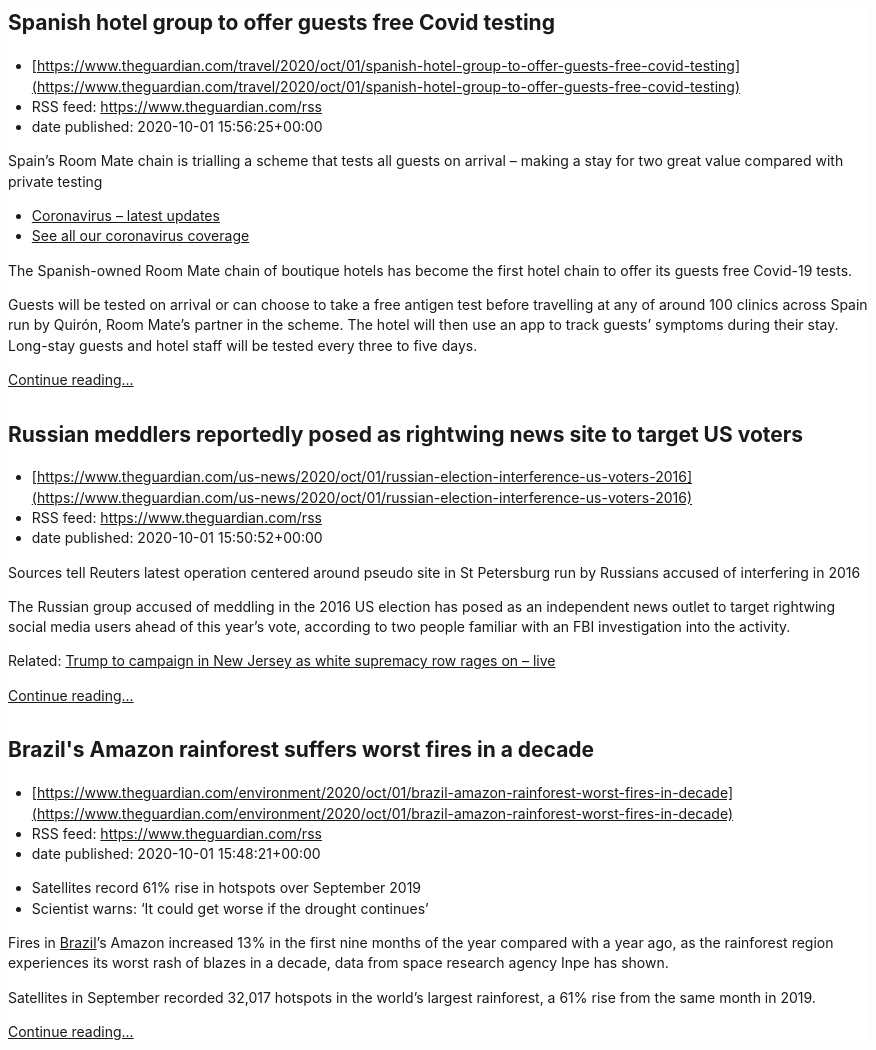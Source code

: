 ## Spanish hotel group to offer guests free Covid testing
 - [https://www.theguardian.com/travel/2020/oct/01/spanish-hotel-group-to-offer-guests-free-covid-testing](https://www.theguardian.com/travel/2020/oct/01/spanish-hotel-group-to-offer-guests-free-covid-testing)
 - RSS feed: https://www.theguardian.com/rss
 - date published: 2020-10-01 15:56:25+00:00

<p>Spain’s Room Mate chain is trialling a scheme that tests all guests on arrival – making a stay for two great value compared with private testing</p><ul><li><a href="https://www.theguardian.com/world/series/coronavirus-live/latest">Coronavirus – latest updates</a></li><li><a href="https://www.theguardian.com/world/coronavirus-outbreak">See all our coronavirus coverage</a></li></ul><p>The Spanish-owned Room Mate chain of boutique hotels has become the first hotel chain to offer its guests free Covid-19 tests.</p><p>Guests will be tested on arrival or can choose to take a free antigen test before travelling at any of around 100 clinics across Spain run by Quirón, Room Mate’s partner in the scheme. The hotel will then use an app to track guests’ symptoms during their stay. Long-stay guests and hotel staff will be tested every three to five days.</p> <a href="https://www.theguardian.com/travel/2020/oct/01/spanish-hotel-group-to-offer-guests-free-covid-testing">Continue reading...</a>

## Russian meddlers reportedly posed as rightwing news site to target US voters
 - [https://www.theguardian.com/us-news/2020/oct/01/russian-election-interference-us-voters-2016](https://www.theguardian.com/us-news/2020/oct/01/russian-election-interference-us-voters-2016)
 - RSS feed: https://www.theguardian.com/rss
 - date published: 2020-10-01 15:50:52+00:00

<p>Sources tell Reuters latest operation centered around pseudo site in St Petersburg run by Russians accused of interfering in 2016</p><p>The Russian group accused of meddling in the 2016 US election has posed as an independent news outlet to target rightwing social media users ahead of this year’s vote, according to two people familiar with an FBI investigation into the activity.</p><p> <span>Related: </span><a href="https://www.theguardian.com/us-news/live/2020/oct/01/donald-trump-white-supremacy-joe-biden-kamala-harris-coronavirus-covid-19-live">Trump to campaign in New Jersey as white supremacy row rages on – live</a> </p> <a href="https://www.theguardian.com/us-news/2020/oct/01/russian-election-interference-us-voters-2016">Continue reading...</a>

## Brazil's Amazon rainforest suffers worst fires in a decade
 - [https://www.theguardian.com/environment/2020/oct/01/brazil-amazon-rainforest-worst-fires-in-decade](https://www.theguardian.com/environment/2020/oct/01/brazil-amazon-rainforest-worst-fires-in-decade)
 - RSS feed: https://www.theguardian.com/rss
 - date published: 2020-10-01 15:48:21+00:00

<ul><li>Satellites record 61% rise in hotspots over September 2019</li><li>Scientist warns: ‘It could get worse if the drought continues’</li></ul><p>Fires in <a href="https://www.theguardian.com/world/brazil">Brazil</a>’s Amazon increased 13% in the first nine months of the year compared with a year ago, as the rainforest region experiences its worst rash of blazes in a decade, data from space research agency Inpe has shown.</p><p>Satellites in September recorded 32,017 hotspots in the world’s largest rainforest, a 61% rise from the same month in 2019.</p> <a href="https://www.theguardian.com/environment/2020/oct/01/brazil-amazon-rainforest-worst-fires-in-decade">Continue reading...</a>
